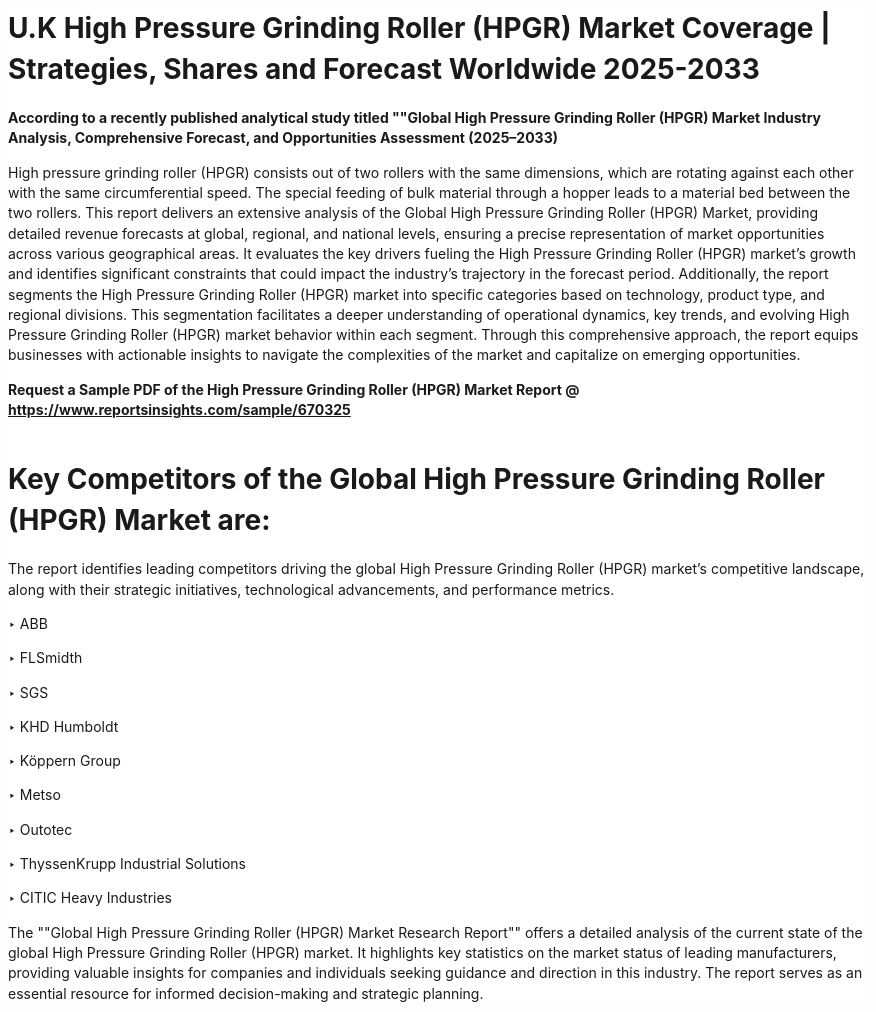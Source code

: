 # U.K High Pressure Grinding Roller (HPGR) Market Coverage | Strategies, Shares and Forecast Worldwide 2025-2033

<strong>According to a recently published analytical study titled ""Global High Pressure Grinding Roller (HPGR) Market Industry Analysis, Comprehensive Forecast, and Opportunities Assessment (2025–2033)</strong>

High pressure grinding roller (HPGR) consists out of two rollers with the same dimensions, which are rotating against each other with the same circumferential speed. The special feeding of bulk material through a hopper leads to a material bed between the two rollers. This report delivers an extensive analysis of the Global High Pressure Grinding Roller (HPGR) Market, providing detailed revenue forecasts at global, regional, and national levels, ensuring a precise representation of market opportunities across various geographical areas. It evaluates the key drivers fueling the High Pressure Grinding Roller (HPGR) market’s growth and identifies significant constraints that could impact the industry’s trajectory in the forecast period. Additionally, the report segments the High Pressure Grinding Roller (HPGR) market into specific categories based on technology, product type, and regional divisions. This segmentation facilitates a deeper understanding of operational dynamics, key trends, and evolving High Pressure Grinding Roller (HPGR) market behavior within each segment. Through this comprehensive approach, the report equips businesses with actionable insights to navigate the complexities of the market and capitalize on emerging opportunities.

<strong>Request a Sample PDF of the High Pressure Grinding Roller (HPGR) Market Report </strong><strong>@<a href=https://www.reportsinsights.com/sample/670325> https://www.reportsinsights.com/sample/670325</a></strong></font>

# <strong>Key Competitors of the Global High Pressure Grinding Roller (HPGR) Market are:</strong>

The report identifies leading competitors driving the global High Pressure Grinding Roller (HPGR) market’s competitive landscape, along with their strategic initiatives, technological advancements, and performance metrics.

‣ ABB

‣ FLSmidth

‣ SGS

‣ KHD Humboldt

‣ Köppern Group

‣ Metso

‣ Outotec

‣ ThyssenKrupp Industrial Solutions

‣ CITIC Heavy Industries

The ""Global High Pressure Grinding Roller (HPGR) Market Research Report"" offers a detailed analysis of the current state of the global High Pressure Grinding Roller (HPGR) market. It highlights key statistics on the market status of leading manufacturers, providing valuable insights for companies and individuals seeking guidance and direction in this industry. The report serves as an essential resource for informed decision-making and strategic planning.

